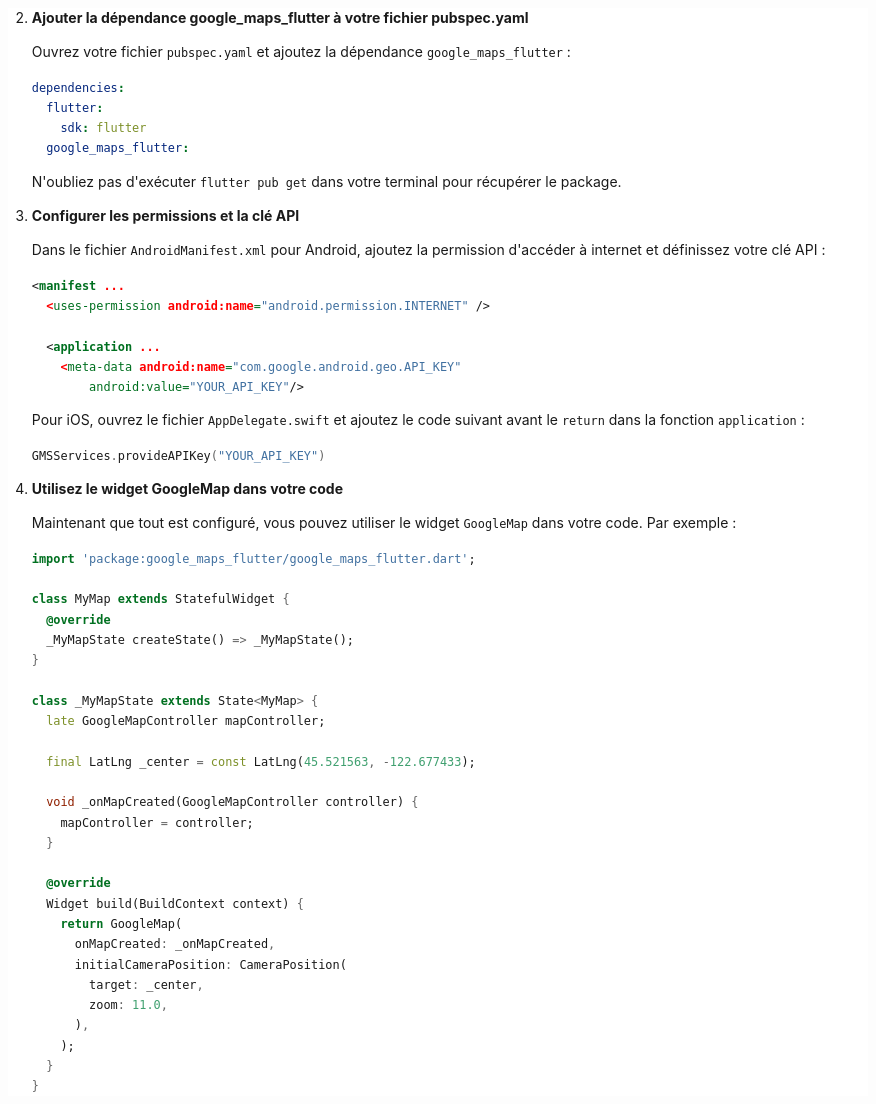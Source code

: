 2. **Ajouter la dépendance google_maps_flutter à votre fichier pubspec.yaml**
    
    Ouvrez votre fichier `pubspec.yaml` et ajoutez la dépendance `google_maps_flutter` :
    
    ```yaml
    dependencies:
      flutter:
        sdk: flutter
      google_maps_flutter: 
    
    ```
    
    N'oubliez pas d'exécuter `flutter pub get` dans votre terminal pour récupérer le package.
    
3. **Configurer les permissions et la clé API**
    
    Dans le fichier `AndroidManifest.xml` pour Android, ajoutez la permission d'accéder à internet et définissez votre clé API :
    
    ```xml
    <manifest ...
      <uses-permission android:name="android.permission.INTERNET" />
    
      <application ...
        <meta-data android:name="com.google.android.geo.API_KEY"
            android:value="YOUR_API_KEY"/>
    
    ```
    
    Pour iOS, ouvrez le fichier `AppDelegate.swift` et ajoutez le code suivant avant le `return` dans la fonction `application` :
    
    ```swift
    GMSServices.provideAPIKey("YOUR_API_KEY")
    
    ```
    
4. **Utilisez le widget GoogleMap dans votre code**
    
    Maintenant que tout est configuré, vous pouvez utiliser le widget `GoogleMap` dans votre code. Par exemple :
    
    ```dart
    import 'package:google_maps_flutter/google_maps_flutter.dart';
    
    class MyMap extends StatefulWidget {
      @override
      _MyMapState createState() => _MyMapState();
    }
    
    class _MyMapState extends State<MyMap> {
      late GoogleMapController mapController;
    
      final LatLng _center = const LatLng(45.521563, -122.677433);
    
      void _onMapCreated(GoogleMapController controller) {
        mapController = controller;
      }
    
      @override
      Widget build(BuildContext context) {
        return GoogleMap(
          onMapCreated: _onMapCreated,
          initialCameraPosition: CameraPosition(
            target: _center,
            zoom: 11.0,
          ),
        );
      }
    }
    